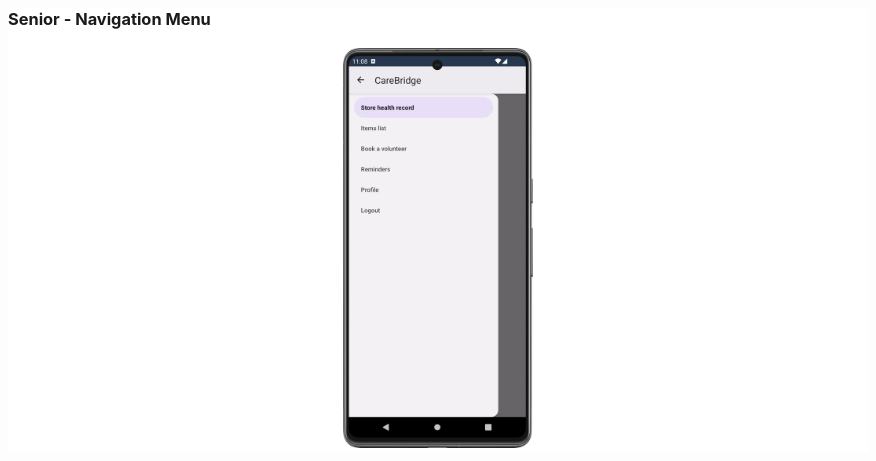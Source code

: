 ### Senior - Navigation Menu

<p align='center'>
  <img src='assets/navbar.png' alt='navbar' height='400px' >
</p>
